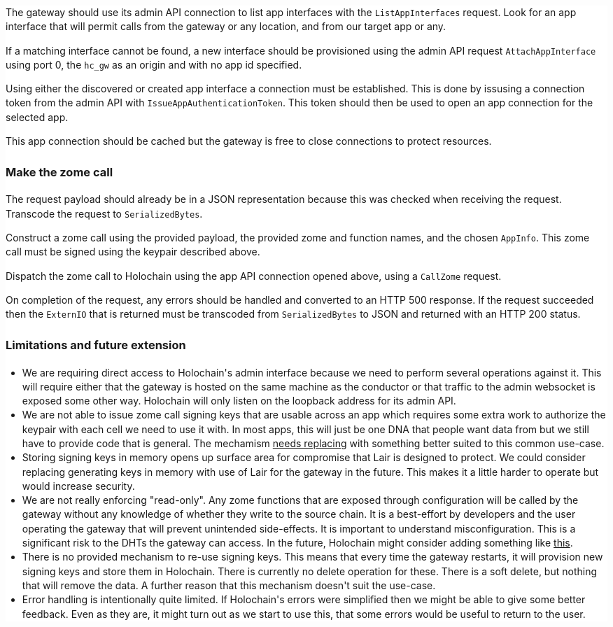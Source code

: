 The gateway should use its admin API connection to list app interfaces with the `ListAppInterfaces` request. Look for an app interface that will permit calls from the gateway or any location, and from our target app or any.

If a matching interface cannot be found, a new interface should be provisioned using the admin API request `AttachAppInterface` using port 0, the `hc_gw` as an origin and with no app id specified.

Using either the discovered or created app interface a connection must be established. This is done by issusing a connection token from the admin API with `IssueAppAuthenticationToken`. This token should then be used to open an app connection for the selected app.

This app connection should be cached but the gateway is free to close connections to protect resources.

### Make the zome call

The request payload should already be in a JSON representation because this was checked when receiving the request. Transcode the request to `SerializedBytes`.

Construct a zome call using the provided payload, the provided zome and function names, and the chosen `AppInfo`. This zome call must be signed using the keypair described above.

Dispatch the zome call to Holochain using the app API connection opened above, using a `CallZome` request.

On completion of the request, any errors should be handled and converted to an HTTP 500 response. If the request succeeded then the `ExternIO` that is returned must be transcoded from `SerializedBytes` to JSON and returned with an HTTP 200 status.

### Limitations and future extension

- We are requiring direct access to Holochain's admin interface because we need to perform several operations against it. This will require either that the gateway is hosted on the same machine as the conductor or that traffic to the admin websocket is exposed some other way. Holochain will only listen on the loopback address for its admin API.
- We are not able to issue zome call signing keys that are usable across an app which requires some extra work to authorize the keypair with each cell we need to use it with. In most apps, this will just be one DNA that people want data from but we still have to provide code that is general. The mechamism [needs replacing](https://github.com/holochain/holochain/issues/4595) with something better suited to this common use-case.
- Storing signing keys in memory opens up surface area for compromise that Lair is designed to protect. We could consider replacing generating keys in memory with use of Lair for the gateway in the future. This makes it a little harder to operate but would increase security.
- We are not really enforcing "read-only". Any zome functions that are exposed through configuration will be called by the gateway without any knowledge of whether they write to the source chain. It is a best-effort by developers and the user operating the gateway that will prevent unintended side-effects. It is important to understand misconfiguration. This is a significant risk to the DHTs the gateway can access. In the future, Holochain might consider adding something like [this](https://github.com/holochain/holochain/issues/3009).
- There is no provided mechanism to re-use signing keys. This means that every time the gateway restarts, it will provision new signing keys and store them in Holochain. There is currently no delete operation for these. There is a soft delete, but nothing that will remove the data. A further reason that this mechanism doesn't suit the use-case.
- Error handling is intentionally quite limited. If Holochain's errors were simplified then we might be able to give some better feedback. Even as they are, it might turn out as we start to use this, that some errors would be useful to return to the user.
